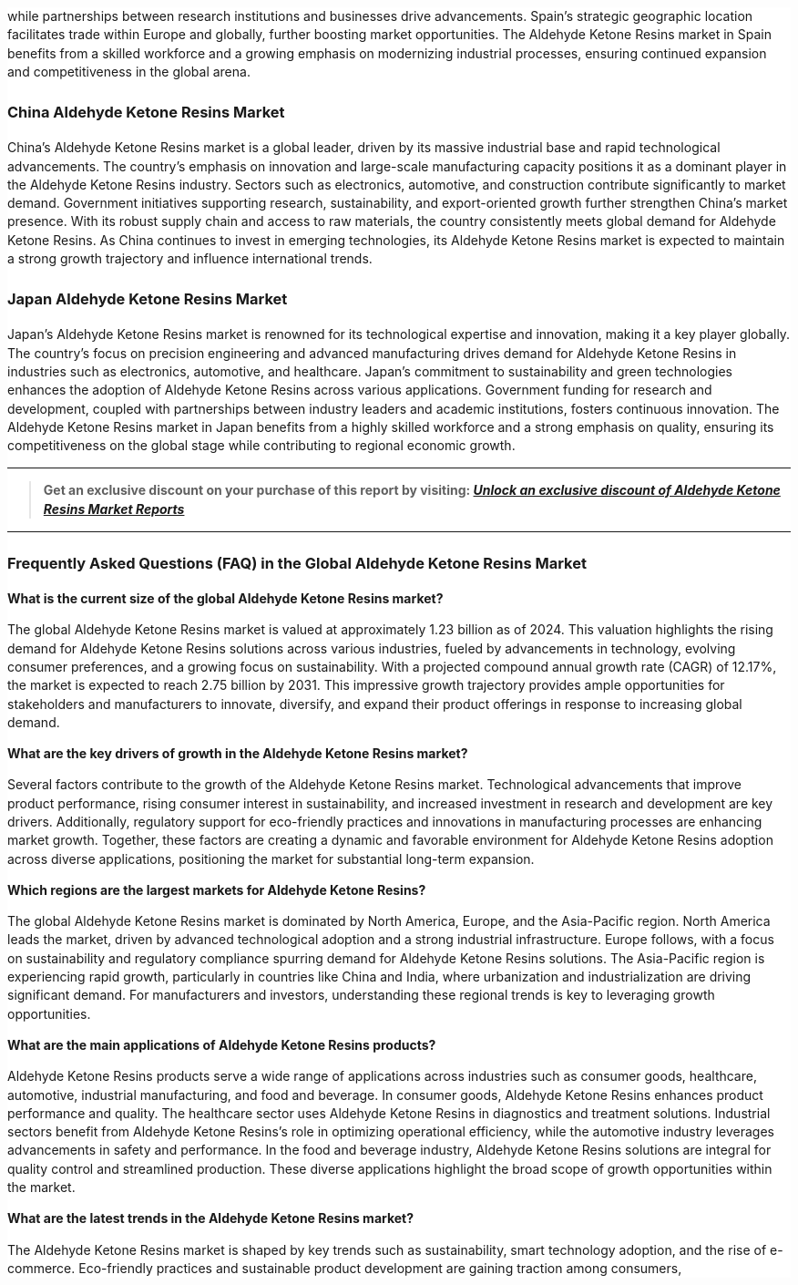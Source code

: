 while partnerships between research institutions and businesses drive advancements. Spain&rsquo;s strategic geographic location facilitates trade within Europe and globally, further boosting market opportunities. The Aldehyde Ketone Resins market in Spain benefits from a skilled workforce and a growing emphasis on modernizing industrial processes, ensuring continued expansion and competitiveness in the global arena.</p><h3>China Aldehyde Ketone Resins Market</h3><p>China&rsquo;s Aldehyde Ketone Resins market is a global leader, driven by its massive industrial base and rapid technological advancements. The country&rsquo;s emphasis on innovation and large-scale manufacturing capacity positions it as a dominant player in the Aldehyde Ketone Resins industry. Sectors such as electronics, automotive, and construction contribute significantly to market demand. Government initiatives supporting research, sustainability, and export-oriented growth further strengthen China&rsquo;s market presence. With its robust supply chain and access to raw materials, the country consistently meets global demand for Aldehyde Ketone Resins. As China continues to invest in emerging technologies, its Aldehyde Ketone Resins market is expected to maintain a strong growth trajectory and influence international trends.</p><h3>Japan Aldehyde Ketone Resins Market</h3><p>Japan&rsquo;s Aldehyde Ketone Resins market is renowned for its technological expertise and innovation, making it a key player globally. The country&rsquo;s focus on precision engineering and advanced manufacturing drives demand for Aldehyde Ketone Resins in industries such as electronics, automotive, and healthcare. Japan&rsquo;s commitment to sustainability and green technologies enhances the adoption of Aldehyde Ketone Resins across various applications. Government funding for research and development, coupled with partnerships between industry leaders and academic institutions, fosters continuous innovation. The Aldehyde Ketone Resins market in Japan benefits from a highly skilled workforce and a strong emphasis on quality, ensuring its competitiveness on the global stage while contributing to regional economic growth.</p><hr /><blockquote><p><strong>Get an exclusive discount on your purchase of this report by visiting: <em><a href="://marketresearchpulse.com/ask-for-discount/103382?utm_source=Github&amp;utm_medium=020">Unlock an exclusive discount of Aldehyde Ketone Resins Market Reports</a></em>&nbsp;</strong></p></blockquote><hr /><h3>Frequently Asked Questions (FAQ) in the Global Aldehyde Ketone Resins Market</h3><p><strong>What is the current size of the global Aldehyde Ketone Resins market?</strong></p><p>The global Aldehyde Ketone Resins market is valued at approximately 1.23 billion as of 2024. This valuation highlights the rising demand for Aldehyde Ketone Resins solutions across various industries, fueled by advancements in technology, evolving consumer preferences, and a growing focus on sustainability. With a projected compound annual growth rate (CAGR) of 12.17%, the market is expected to reach 2.75 billion by 2031. This impressive growth trajectory provides ample opportunities for stakeholders and manufacturers to innovate, diversify, and expand their product offerings in response to increasing global demand.</p><p><strong>What are the key drivers of growth in the Aldehyde Ketone Resins market?</strong></p><p>Several factors contribute to the growth of the Aldehyde Ketone Resins market. Technological advancements that improve product performance, rising consumer interest in sustainability, and increased investment in research and development are key drivers. Additionally, regulatory support for eco-friendly practices and innovations in manufacturing processes are enhancing market growth. Together, these factors are creating a dynamic and favorable environment for Aldehyde Ketone Resins adoption across diverse applications, positioning the market for substantial long-term expansion.</p><p><strong>Which regions are the largest markets for Aldehyde Ketone Resins?</strong></p><p>The global Aldehyde Ketone Resins market is dominated by North America, Europe, and the Asia-Pacific region. North America leads the market, driven by advanced technological adoption and a strong industrial infrastructure. Europe follows, with a focus on sustainability and regulatory compliance spurring demand for Aldehyde Ketone Resins solutions. The Asia-Pacific region is experiencing rapid growth, particularly in countries like China and India, where urbanization and industrialization are driving significant demand. For manufacturers and investors, understanding these regional trends is key to leveraging growth opportunities.</p><p><strong>What are the main applications of Aldehyde Ketone Resins products?</strong></p><p>Aldehyde Ketone Resins products serve a wide range of applications across industries such as consumer goods, healthcare, automotive, industrial manufacturing, and food and beverage. In consumer goods, Aldehyde Ketone Resins enhances product performance and quality. The healthcare sector uses Aldehyde Ketone Resins in diagnostics and treatment solutions. Industrial sectors benefit from Aldehyde Ketone Resins&rsquo;s role in optimizing operational efficiency, while the automotive industry leverages advancements in safety and performance. In the food and beverage industry, Aldehyde Ketone Resins solutions are integral for quality control and streamlined production. These diverse applications highlight the broad scope of growth opportunities within the market.</p><p><strong>What are the latest trends in the Aldehyde Ketone Resins market?</strong></p><p>The Aldehyde Ketone Resins market is shaped by key trends such as sustainability, smart technology adoption, and the rise of e-commerce. Eco-friendly practices and sustainable product development are gaining traction among consumers,